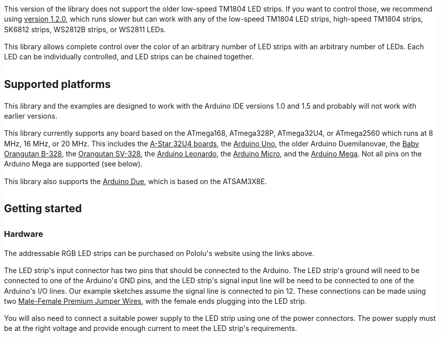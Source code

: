 This version of the library does not support the older low-speed
TM1804 LED strips.  If you want to control those, we recommend using
[version 1.2.0](https://github.com/pololu/pololu-led-strip-arduino/releases/tag/1.2.0),
which runs slower but can work with any of the low-speed TM1804 LED
strips, high-speed TM1804 strips, SK6812 strips, WS2812B strips, or
WS2811 LEDs.

This library allows complete control over the color of an arbitrary
number of LED strips with an arbitrary number of LEDs.  Each LED can
be individually controlled, and LED strips can be chained together.

## Supported platforms

This library and the examples are designed to work with the Arduino
IDE versions 1.0 and 1.5 and probably will not work with earlier
versions.

This library currently supports any board based on the ATmega168,
ATmega328P, ATmega32U4, or ATmega2560 which runs at 8 MHz, 16 MHz, or
20 MHz.  This includes the
[A-Star 32U4 boards](https://www.pololu.com/category/149/a-star-programmable-controllers),
the [Arduino Uno](https://www.pololu.com/catalog/product/2191), the
older Arduino Duemilanovae, the
[Baby Orangutan B-328](https://www.pololu.com/catalog/product/1220),
the [Orangutan SV-328](https://www.pololu.com/catalog/product/1227),
the [Arduino Leonardo](https://www.pololu.com/catalog/product/2192),
the [Arduino Micro](https://www.pololu.com/product/2188), and the
[Arduino Mega](https://www.pololu.com/catalog/product/1699).  Not all
pins on the Arduino Mega are supported (see below).

This library also supports the
[Arduino Due](https://www.pololu.com/catalog/product/2193), which is
based on the ATSAM3X8E.

## Getting started

### Hardware

The addressable RGB LED strips can be purchased on Pololu's website
using the links above.

The LED strip's input connector has two pins that should be connected
to the Arduino.  The LED strip's ground will need to be connected to
one of the Arduino's GND pins, and the LED strip's signal input line
will be need to be connected to one of the Arduino's I/O lines.  Our
example sketches assume the signal line is connected to pin 12.  These
connections can be made using two
[Male-Female Premium Jumper Wires](https://www.pololu.com/catalog/category/67),
with the female ends plugging into the LED strip.

You will also need to connect a suitable power supply to the LED strip
using one of the power connectors.  The power supply must be at the
right voltage and provide enough current to meet the LED strip's
requirements.
